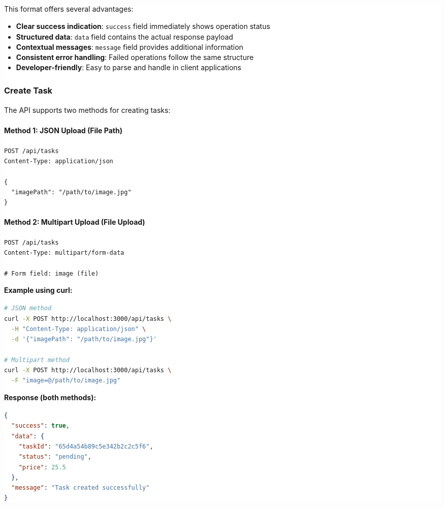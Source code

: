 This format offers several advantages:

- **Clear success indication**: `success` field immediately shows operation status
- **Structured data**: `data` field contains the actual response payload
- **Contextual messages**: `message` field provides additional information
- **Consistent error handling**: Failed operations follow the same structure
- **Developer-friendly**: Easy to parse and handle in client applications

### Create Task

The API supports two methods for creating tasks:

#### Method 1: JSON Upload (File Path)

```http
POST /api/tasks
Content-Type: application/json

{
  "imagePath": "/path/to/image.jpg"
}
```

#### Method 2: Multipart Upload (File Upload)

```http
POST /api/tasks
Content-Type: multipart/form-data

# Form field: image (file)
```

**Example using curl:**

```bash
# JSON method
curl -X POST http://localhost:3000/api/tasks \
  -H "Content-Type: application/json" \
  -d '{"imagePath": "/path/to/image.jpg"}'

# Multipart method
curl -X POST http://localhost:3000/api/tasks \
  -F "image=@/path/to/image.jpg"
```

**Response (both methods):**

```json
{
  "success": true,
  "data": {
    "taskId": "65d4a54b89c5e342b2c2c5f6",
    "status": "pending",
    "price": 25.5
  },
  "message": "Task created successfully"
}
```
